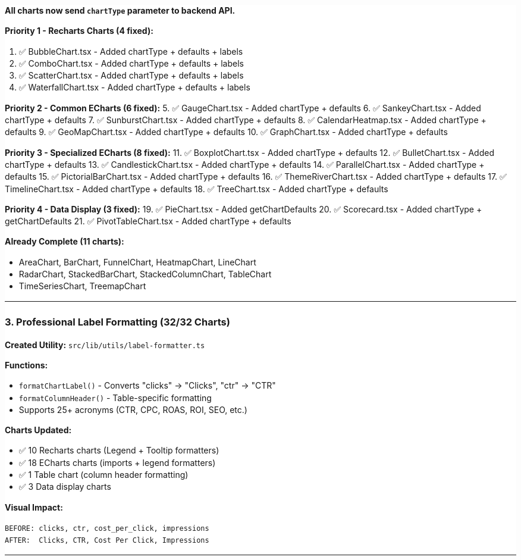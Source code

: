 **All charts now send `chartType` parameter to backend API.**

**Priority 1 - Recharts Charts (4 fixed):**
1. ✅ BubbleChart.tsx - Added chartType + defaults + labels
2. ✅ ComboChart.tsx - Added chartType + defaults + labels
3. ✅ ScatterChart.tsx - Added chartType + defaults + labels
4. ✅ WaterfallChart.tsx - Added chartType + defaults + labels

**Priority 2 - Common ECharts (6 fixed):**
5. ✅ GaugeChart.tsx - Added chartType + defaults
6. ✅ SankeyChart.tsx - Added chartType + defaults
7. ✅ SunburstChart.tsx - Added chartType + defaults
8. ✅ CalendarHeatmap.tsx - Added chartType + defaults
9. ✅ GeoMapChart.tsx - Added chartType + defaults
10. ✅ GraphChart.tsx - Added chartType + defaults

**Priority 3 - Specialized ECharts (8 fixed):**
11. ✅ BoxplotChart.tsx - Added chartType + defaults
12. ✅ BulletChart.tsx - Added chartType + defaults
13. ✅ CandlestickChart.tsx - Added chartType + defaults
14. ✅ ParallelChart.tsx - Added chartType + defaults
15. ✅ PictorialBarChart.tsx - Added chartType + defaults
16. ✅ ThemeRiverChart.tsx - Added chartType + defaults
17. ✅ TimelineChart.tsx - Added chartType + defaults
18. ✅ TreeChart.tsx - Added chartType + defaults

**Priority 4 - Data Display (3 fixed):**
19. ✅ PieChart.tsx - Added getChartDefaults
20. ✅ Scorecard.tsx - Added chartType + getChartDefaults
21. ✅ PivotTableChart.tsx - Added chartType + defaults

**Already Complete (11 charts):**
- AreaChart, BarChart, FunnelChart, HeatmapChart, LineChart
- RadarChart, StackedBarChart, StackedColumnChart, TableChart
- TimeSeriesChart, TreemapChart

---

### 3. Professional Label Formatting (32/32 Charts)

**Created Utility:** `src/lib/utils/label-formatter.ts`

**Functions:**
- `formatChartLabel()` - Converts "clicks" → "Clicks", "ctr" → "CTR"
- `formatColumnHeader()` - Table-specific formatting
- Supports 25+ acronyms (CTR, CPC, ROAS, ROI, SEO, etc.)

**Charts Updated:**
- ✅ 10 Recharts charts (Legend + Tooltip formatters)
- ✅ 18 ECharts charts (imports + legend formatters)
- ✅ 1 Table chart (column header formatting)
- ✅ 3 Data display charts

**Visual Impact:**
```
BEFORE: clicks, ctr, cost_per_click, impressions
AFTER:  Clicks, CTR, Cost Per Click, Impressions
```

---